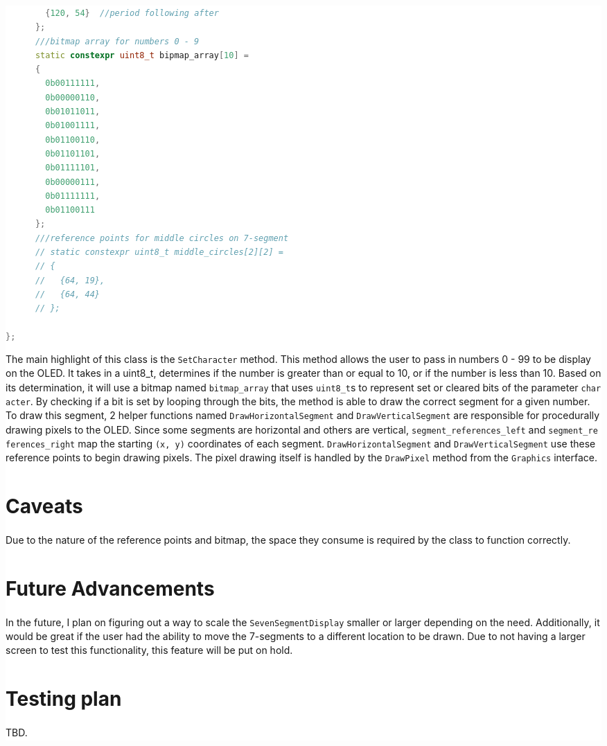 ```c++
        {120, 54}  //period following after
      };
      ///bitmap array for numbers 0 - 9
      static constexpr uint8_t bipmap_array[10] = 
      {
        0b00111111,
        0b00000110,
        0b01011011,
        0b01001111,
        0b01100110,
        0b01101101,
        0b01111101,
        0b00000111,
        0b01111111,
        0b01100111
      };
      ///reference points for middle circles on 7-segment
      // static constexpr uint8_t middle_circles[2][2] = 
      // {
      //   {64, 19},
      //   {64, 44}
      // };

};
```
The main highlight of this class is the `SetCharacter` method. This method allows the user to pass in numbers 0 - 99
to be display on the OLED. It takes in a uint8_t, determines if the number is greater than or equal to 10, or if the 
number is less than 10. Based on its determination, it will use a bitmap named `bitmap_array` that uses `uint8_t`s
to represent set or cleared bits of the parameter `character`. By checking if a bit is set by looping through the
bits, the method is able to draw the correct segment for a given number. To draw this segment, 2 helper functions
named `DrawHorizontalSegment` and `DrawVerticalSegment` are responsible for procedurally drawing pixels to the OLED.
Since some segments are horizontal and others are vertical, `segment_references_left` and `segment_references_right`
map the starting `(x, y)` coordinates of each segment. `DrawHorizontalSegment` and `DrawVerticalSegment` use these
reference points to begin drawing pixels. The pixel drawing itself is handled by the `DrawPixel` method from the 
`Graphics` interface.
# Caveats
Due to the nature of the reference points and bitmap, the space they consume is required by the class to function
correctly.
# Future Advancements
In the future, I plan on figuring out a way to scale the `SevenSegmentDisplay` smaller or larger depending on the need.
Additionally, it would be great if the user had the ability to move the 7-segments to a different location to be drawn.
Due to not having a larger screen to test this functionality, this feature will be put on hold.
# Testing plan

TBD.
